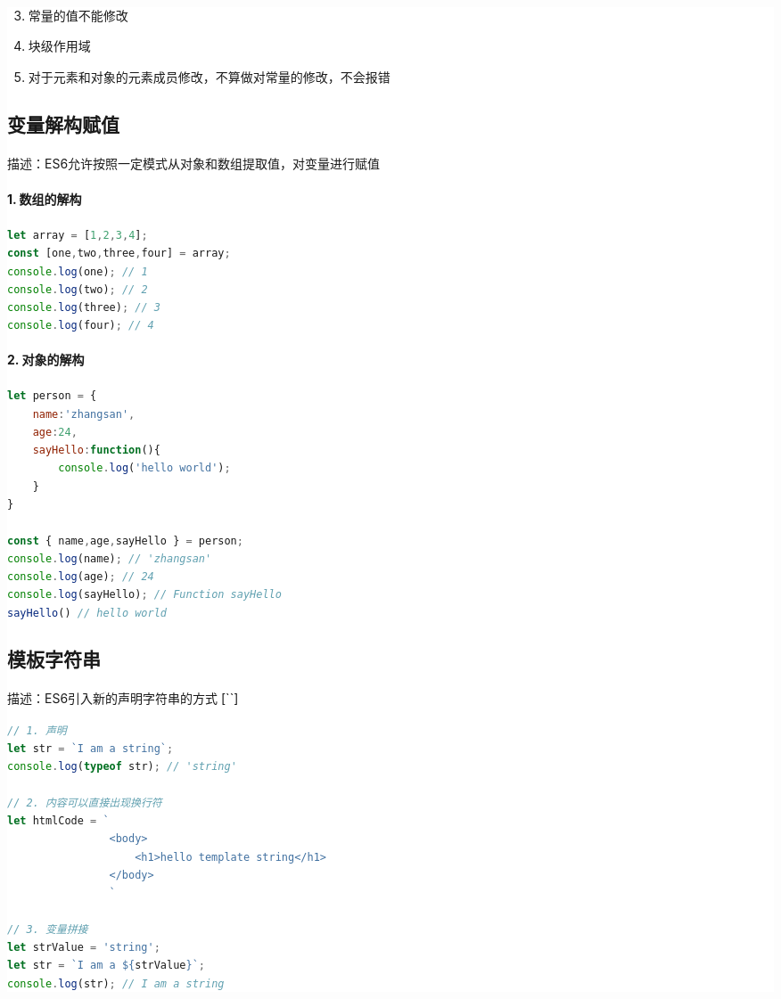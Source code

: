3. 常量的值不能修改

4. 块级作用域

5. 对于元素和对象的元素成员修改，不算做对常量的修改，不会报错

## 变量解构赋值

描述：ES6允许按照一定模式从对象和数组提取值，对变量进行赋值

#### 1. 数组的解构
```js
let array = [1,2,3,4];
const [one,two,three,four] = array;
console.log(one); // 1
console.log(two); // 2
console.log(three); // 3
console.log(four); // 4
```

#### 2. 对象的解构
```js
let person = {
    name:'zhangsan',
    age:24,
    sayHello:function(){
        console.log('hello world');
    }
}

const { name,age,sayHello } = person;
console.log(name); // 'zhangsan'
console.log(age); // 24
console.log(sayHello); // Function sayHello
sayHello() // hello world
```

## 模板字符串

描述：ES6引入新的声明字符串的方式 [``]

```js
// 1. 声明
let str = `I am a string`;
console.log(typeof str); // 'string'

// 2. 内容可以直接出现换行符 
let htmlCode = `
                <body>
                    <h1>hello template string</h1>
                </body>
                `

// 3. 变量拼接
let strValue = 'string';
let str = `I am a ${strValue}`;
console.log(str); // I am a string

```
